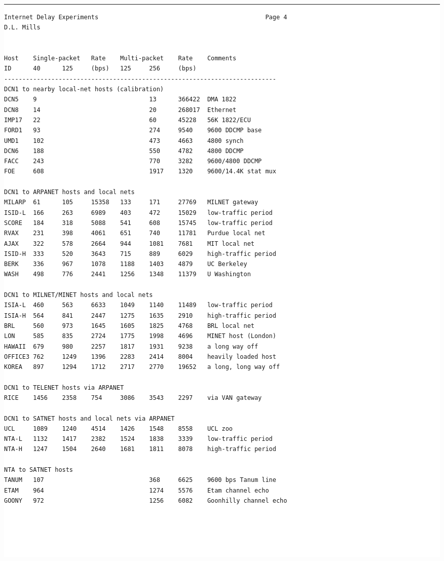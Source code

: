 ------------------------------------------------------------------------

``` newpage
Internet Delay Experiments                                              Page 4
D.L. Mills


Host    Single-packet   Rate    Multi-packet    Rate    Comments
ID      40      125     (bps)   125     256     (bps)
---------------------------------------------------------------------------
DCN1 to nearby local-net hosts (calibration)
DCN5    9                               13      366422  DMA 1822
DCN8    14                              20      268017  Ethernet
IMP17   22                              60      45228   56K 1822/ECU
FORD1   93                              274     9540    9600 DDCMP base
UMD1    102                             473     4663    4800 synch
DCN6    188                             550     4782    4800 DDCMP
FACC    243                             770     3282    9600/4800 DDCMP
FOE     608                             1917    1320    9600/14.4K stat mux

DCN1 to ARPANET hosts and local nets
MILARP  61      105     15358   133     171     27769   MILNET gateway
ISID-L  166     263     6989    403     472     15029   low-traffic period
SCORE   184     318     5088    541     608     15745   low-traffic period
RVAX    231     398     4061    651     740     11781   Purdue local net
AJAX    322     578     2664    944     1081    7681    MIT local net
ISID-H  333     520     3643    715     889     6029    high-traffic period
BERK    336     967     1078    1188    1403    4879    UC Berkeley
WASH    498     776     2441    1256    1348    11379   U Washington

DCN1 to MILNET/MINET hosts and local nets
ISIA-L  460     563     6633    1049    1140    11489   low-traffic period
ISIA-H  564     841     2447    1275    1635    2910    high-traffic period
BRL     560     973     1645    1605    1825    4768    BRL local net
LON     585     835     2724    1775    1998    4696    MINET host (London)
HAWAII  679     980     2257    1817    1931    9238    a long way off
OFFICE3 762     1249    1396    2283    2414    8004    heavily loaded host
KOREA   897     1294    1712    2717    2770    19652   a long, long way off

DCN1 to TELENET hosts via ARPANET
RICE    1456    2358    754     3086    3543    2297    via VAN gateway

DCN1 to SATNET hosts and local nets via ARPANET
UCL     1089    1240    4514    1426    1548    8558    UCL zoo
NTA-L   1132    1417    2382    1524    1838    3339    low-traffic period
NTA-H   1247    1504    2640    1681    1811    8078    high-traffic period

NTA to SATNET hosts
TANUM   107                             368     6625    9600 bps Tanum line
ETAM    964                             1274    5576    Etam channel echo
GOONY   972                             1256    6082    Goonhilly channel echo






```
